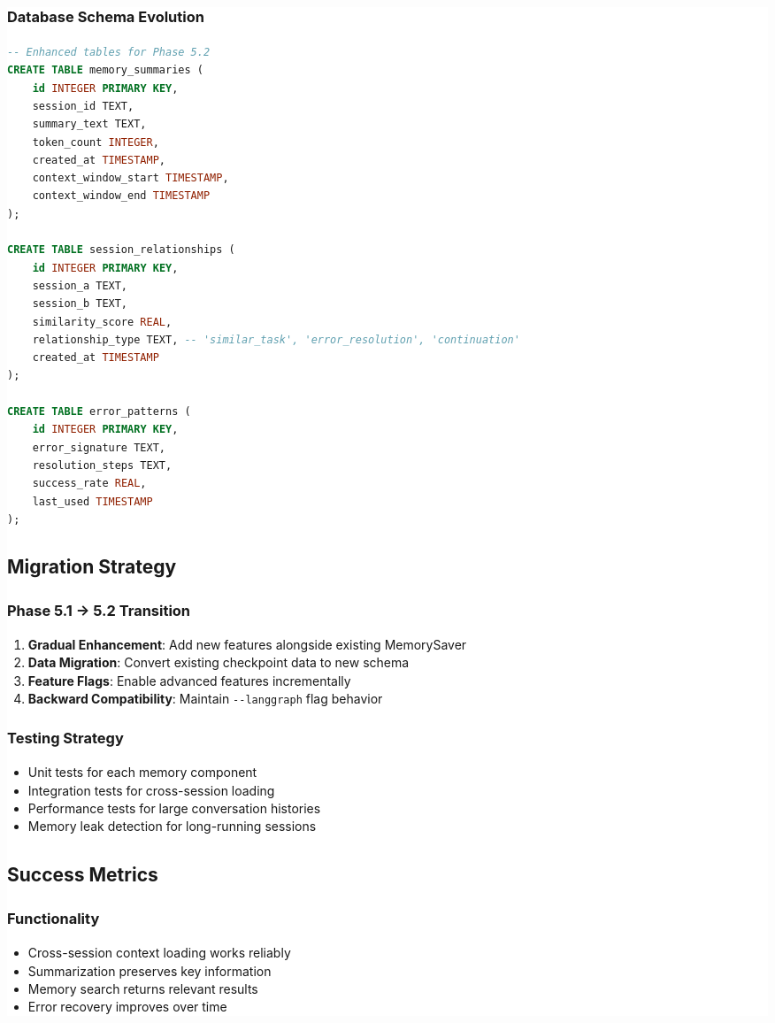 ### Database Schema Evolution
```sql
-- Enhanced tables for Phase 5.2
CREATE TABLE memory_summaries (
    id INTEGER PRIMARY KEY,
    session_id TEXT,
    summary_text TEXT,
    token_count INTEGER,
    created_at TIMESTAMP,
    context_window_start TIMESTAMP,
    context_window_end TIMESTAMP
);

CREATE TABLE session_relationships (
    id INTEGER PRIMARY KEY,
    session_a TEXT,
    session_b TEXT,
    similarity_score REAL,
    relationship_type TEXT, -- 'similar_task', 'error_resolution', 'continuation'
    created_at TIMESTAMP
);

CREATE TABLE error_patterns (
    id INTEGER PRIMARY KEY,
    error_signature TEXT,
    resolution_steps TEXT,
    success_rate REAL,
    last_used TIMESTAMP
);
```

## Migration Strategy

### Phase 5.1 → 5.2 Transition
1. **Gradual Enhancement**: Add new features alongside existing MemorySaver
2. **Data Migration**: Convert existing checkpoint data to new schema
3. **Feature Flags**: Enable advanced features incrementally
4. **Backward Compatibility**: Maintain `--langgraph` flag behavior

### Testing Strategy
- Unit tests for each memory component
- Integration tests for cross-session loading
- Performance tests for large conversation histories
- Memory leak detection for long-running sessions

## Success Metrics

### Functionality
- Cross-session context loading works reliably
- Summarization preserves key information
- Memory search returns relevant results
- Error recovery improves over time
